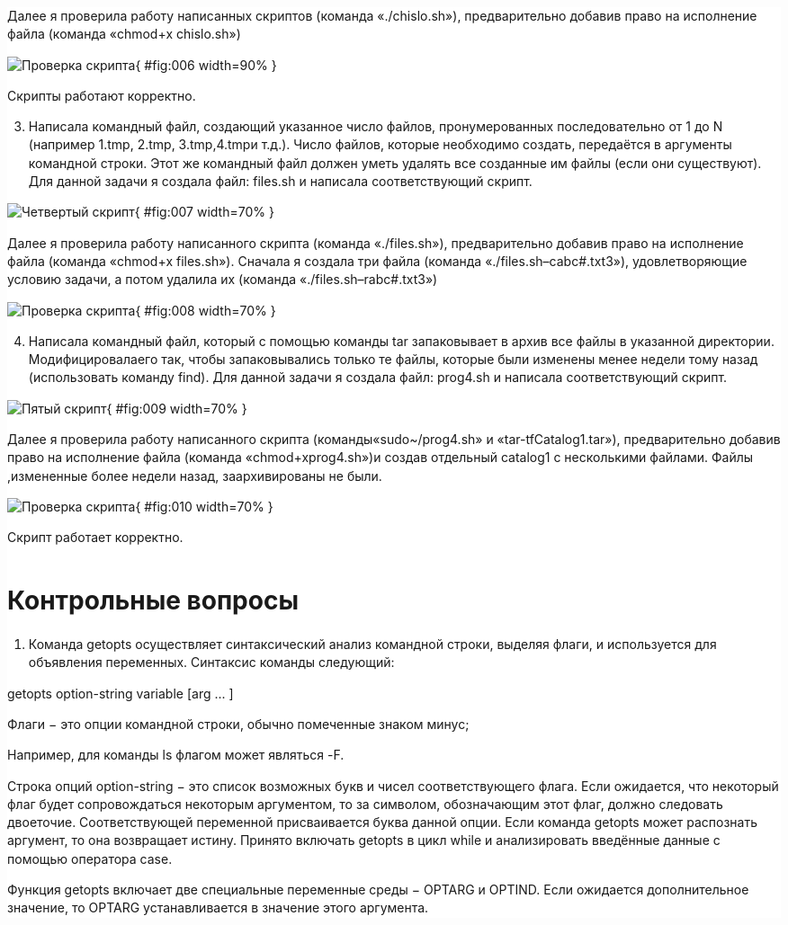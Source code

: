 Далее я проверила работу написанных скриптов (команда «./chislo.sh»), предварительно добавив право на исполнение файла (команда «chmod+x chislo.sh»)

![Проверка скрипта](image/6.png){ #fig:006 width=90% }

Скрипты работают корректно.

3)  Написала командный  файл,  создающий  указанное  число  файлов, пронумерованных  последовательно  от  1  до N (например  1.tmp,  2.tmp, 3.tmp,4.tmpи т.д.). Число файлов, которые необходимо создать, передаётся в аргументы командной строки. Этот же командный файл должен уметь удалять все созданные им файлы (если они существуют). Для  данной  задачи  я  создала  файл: files.sh и  написала соответствующий скрипт.

![Четвертый скрипт](image/7.png){ #fig:007 width=70% }

Далее  я  проверила  работу  написанного  скрипта  (команда «./files.sh»), предварительно добавив право на исполнение файла (команда «chmod+x files.sh»). Сначала я создала три файла (команда «./files.sh–cabc#.txt3»), удовлетворяющие условию задачи, а потом удалила их (команда «./files.sh–rabc#.txt3»)

![Проверка скрипта](image/8.png){ #fig:008 width=70% }

4)  Написала командный  файл,  который  с  помощью  команды tar запаковывает в архив все файлы в указанной директории. Модифицировалаего так, чтобы запаковывались только те файлы, которые были изменены менее недели тому назад (использовать команду find). Для  данной  задачи  я  создала  файл: prog4.sh и  написала соответствующий скрипт.

![Пятый скрипт](image/9.png){ #fig:009 width=70% }

Далее я проверила работу написанного скрипта (команды«sudo~/prog4.sh» и «tar-tfCatalog1.tar»),  предварительно  добавив  право  на  исполнение файла  (команда «chmod+xprog4.sh»)и  создав  отдельный catalog1  с несколькими файлами. Файлы ,измененные более недели назад, заархивированы не были.

![Проверка скрипта](image/10.png){ #fig:010 width=70% } 

Скрипт работает корректно.

# Контрольные вопросы

1) Команда getopts осуществляет синтаксический анализ командной строки, выделяя флаги, и используется для объявления переменных. Синтаксис команды следующий:

getopts option-string variable [arg ... ]

Флаги − это опции командной строки, обычно помеченные знаком минус;

Например, для команды ls флагом может являться -F.

Строка опций option-string − это список возможных букв и чисел соответствующего флага. Если ожидается, что некоторый флаг будет сопровождаться некоторым аргументом, то за символом, обозначающим
этот флаг, должно следовать двоеточие. Соответствующей переменной присваивается буква данной опции. Если команда getopts может распознать аргумент, то она возвращает истину. Принято включать getopts в цикл while и анализировать введённые данные с помощью оператора case.

Функция getopts включает две специальные переменные среды − OPTARG и OPTIND. Если ожидается дополнительное значение, то OPTARG устанавливается в значение этого аргумента.
